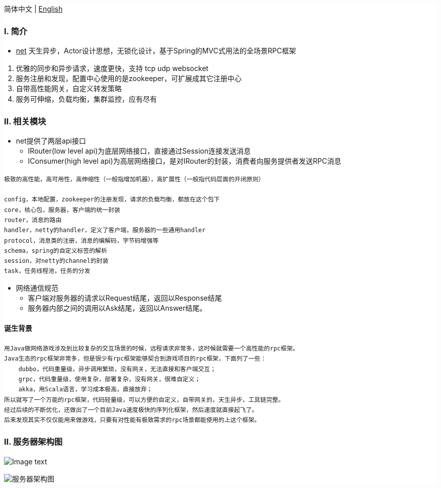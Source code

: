简体中文 | [English](./README.md)

### Ⅰ. 简介

- [net](https://github.com/zfoo-project/zfoo/blob/main/net/README.md) 天生异步，Actor设计思想，无锁化设计，基于Spring的MVC式用法的全场景RPC框架

1. 优雅的同步和异步请求，速度更快，支持 tcp udp websocket
2. 服务注册和发现，配置中心使用的是zookeeper，可扩展成其它注册中心
3. 自带高性能网关，自定义转发策略
4. 服务可伸缩，负载均衡，集群监控，应有尽有

### Ⅱ. 相关模块

- net提供了两层api接口
  - IRouter(low level api)为底层网络接口，直接通过Session连接发送消息
  - IConsumer(high level api)为高层网络接口，是对IRouter的封装，消费者向服务提供者发送RPC消息

```
极致的高性能，高可用性，高伸缩性（一般指增加机器），高扩展性（一般指代码层面的开闭原则）

config，本地配置，zookeeper的注册发现，请求的负载均衡，都放在这个包下
core，核心包，服务器，客户端的统一封装
router，消息的路由
handler，netty的handler，定义了客户端，服务器的一些通用handler
protocol，消息类的注册，消息的编解码，字节码增强等
schema，spring的自定义标签的解析
session，对netty的channel的封装
task，任务线程池，任务的分发
```

- 网络通信规范
  - 客户端对服务器的请求以Request结尾，返回以Response结尾
  - 服务器内部之间的调用以Ask结尾，返回以Answer结尾。

#### 诞生背景

```
用Java做网络游戏涉及到比较复杂的交互场景的时候，远程请求非常多，这时候就需要一个高性能的rpc框架。
Java生态的rpc框架非常多，但是很少有rpc框架能够契合到游戏项目的rpc框架，下面列了一些：
    dubbo，代码重量级，异步调用繁琐，没有网关，无法直接和客户端交互；
    grpc，代码重量级，使用复杂，部署复杂，没有网关，很难自定义；
    akka，用Scala语言，学习成本极高，直接放弃；
所以就写了一个万能的rpc框架，代码轻量级，可以方便的自定义，自带网关的，天生异步，工具链完整。
经过后续的不断优化，还做出了一个目前Java速度极快的序列化框架，然后速度就直接起飞了。
后来发现其实不仅仅能用来做游戏，只要有对性能有极致需求的rpc场景都能使用的上这个框架。
```

### Ⅱ. 服务器架构图

![Image text](../doc/image/net/rpc01.png)

<img src="./../doc/image/general-game-architect.jpg" width="70%" height="70%" alt="服务器架构图"/><br/>
